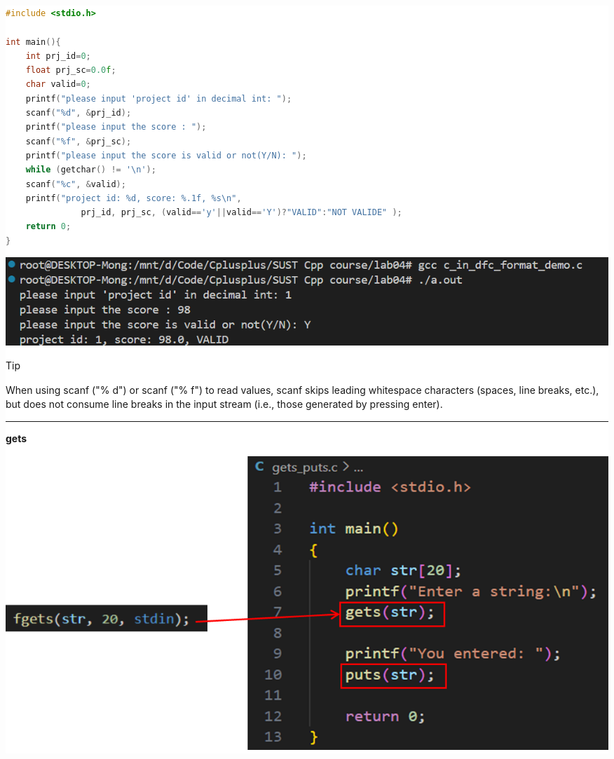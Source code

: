 ```cpp
#include <stdio.h>

int main(){
    int prj_id=0;
    float prj_sc=0.0f;
    char valid=0;
    printf("please input 'project id' in decimal int: ");
    scanf("%d", &prj_id); 
    printf("please input the score : ");
    scanf("%f", &prj_sc);
    printf("please input the score is valid or not(Y/N): ");
    while (getchar() != '\n');
    scanf("%c", &valid);     
    printf("project id: %d, score: %.1f, %s\n",
               prj_id, prj_sc, (valid=='y'||valid=='Y')?"VALID":"NOT VALIDE" );  
    return 0;
}

```



![image-20250430001337789](./images/scanfFeature1.png)

> [!TIP]
>
> When using scanf ("% d") or scanf ("% f") to read values, scanf skips leading whitespace characters (spaces, line breaks, etc.), but does not consume line breaks in the input stream (i.e., those generated by pressing enter).

---

**gets**

![image-20250430001553558](./images/cStyleGets.png)
